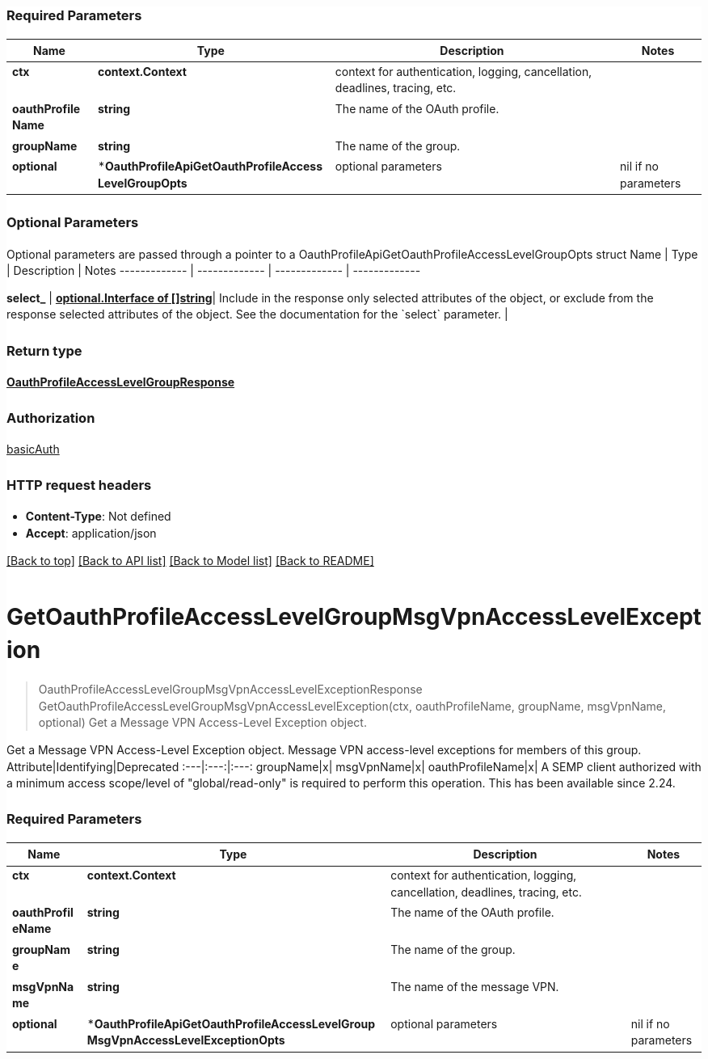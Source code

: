 ### Required Parameters

Name | Type | Description  | Notes
------------- | ------------- | ------------- | -------------
 **ctx** | **context.Context** | context for authentication, logging, cancellation, deadlines, tracing, etc.
  **oauthProfileName** | **string**| The name of the OAuth profile. | 
  **groupName** | **string**| The name of the group. | 
 **optional** | ***OauthProfileApiGetOauthProfileAccessLevelGroupOpts** | optional parameters | nil if no parameters

### Optional Parameters
Optional parameters are passed through a pointer to a OauthProfileApiGetOauthProfileAccessLevelGroupOpts struct
Name | Type | Description  | Notes
------------- | ------------- | ------------- | -------------


 **select_** | [**optional.Interface of []string**](string.md)| Include in the response only selected attributes of the object, or exclude from the response selected attributes of the object. See the documentation for the &#x60;select&#x60; parameter. | 

### Return type

[**OauthProfileAccessLevelGroupResponse**](OauthProfileAccessLevelGroupResponse.md)

### Authorization

[basicAuth](../README.md#basicAuth)

### HTTP request headers

 - **Content-Type**: Not defined
 - **Accept**: application/json

[[Back to top]](#) [[Back to API list]](../README.md#documentation-for-api-endpoints) [[Back to Model list]](../README.md#documentation-for-models) [[Back to README]](../README.md)

# **GetOauthProfileAccessLevelGroupMsgVpnAccessLevelException**
> OauthProfileAccessLevelGroupMsgVpnAccessLevelExceptionResponse GetOauthProfileAccessLevelGroupMsgVpnAccessLevelException(ctx, oauthProfileName, groupName, msgVpnName, optional)
Get a Message VPN Access-Level Exception object.

Get a Message VPN Access-Level Exception object.  Message VPN access-level exceptions for members of this group.   Attribute|Identifying|Deprecated :---|:---:|:---: groupName|x| msgVpnName|x| oauthProfileName|x|    A SEMP client authorized with a minimum access scope/level of \"global/read-only\" is required to perform this operation.  This has been available since 2.24.

### Required Parameters

Name | Type | Description  | Notes
------------- | ------------- | ------------- | -------------
 **ctx** | **context.Context** | context for authentication, logging, cancellation, deadlines, tracing, etc.
  **oauthProfileName** | **string**| The name of the OAuth profile. | 
  **groupName** | **string**| The name of the group. | 
  **msgVpnName** | **string**| The name of the message VPN. | 
 **optional** | ***OauthProfileApiGetOauthProfileAccessLevelGroupMsgVpnAccessLevelExceptionOpts** | optional parameters | nil if no parameters
